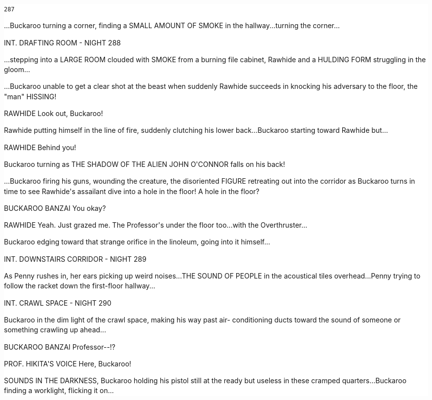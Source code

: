 	287
...Buckaroo turning a corner, finding a SMALL AMOUNT OF SMOKE in the 
hallway...turning the corner...

INT.  DRAFTING ROOM - NIGHT	288

...stepping into a LARGE ROOM clouded with SMOKE from a burning file 
cabinet, Rawhide and a HULDING FORM struggling in the gloom...

...Buckaroo unable to get a clear shot at the beast when suddenly 
Rawhide succeeds in knocking his adversary to the floor, the "man" 
HISSING!

RAWHIDE
Look out, Buckaroo!

Rawhide putting himself in the line of fire, suddenly clutching his 
lower back...Buckaroo starting toward Rawhide but...

RAWHIDE
Behind you!

Buckaroo turning as THE SHADOW OF THE ALIEN JOHN O'CONNOR falls on his 
back!

...Buckaroo firing his guns, wounding the creature, the disoriented 
FIGURE retreating out into the corridor as Buckaroo turns in time to 
see Rawhide's assailant dive into a hole in the floor!  A hole in the 
floor?

BUCKAROO BANZAI
You okay?

RAWHIDE
Yeah. Just grazed me.  The Professor's under the floor too...with the 
Overthruster...

Buckaroo edging toward that strange orifice in the linoleum, going into 
it himself...

INT.  DOWNSTAIRS CORRIDOR - NIGHT	289

As Penny rushes in, her ears picking up weird noises...THE SOUND OF 
PEOPLE in the acoustical tiles overhead...Penny trying to follow the 
racket down the first-floor hallway...

INT.  CRAWL SPACE - NIGHT	290

Buckaroo in the dim light of the crawl space, making his way past air-
conditioning ducts toward the sound of someone or something crawling up 
ahead...

BUCKAROO BANZAI
Professor--!?

PROF. HIKITA'S VOICE
Here, Buckaroo!

SOUNDS IN THE DARKNESS, Buckaroo holding his pistol still at the ready 
but useless in these cramped quarters...Buckaroo finding a worklight, 
flicking it on...
